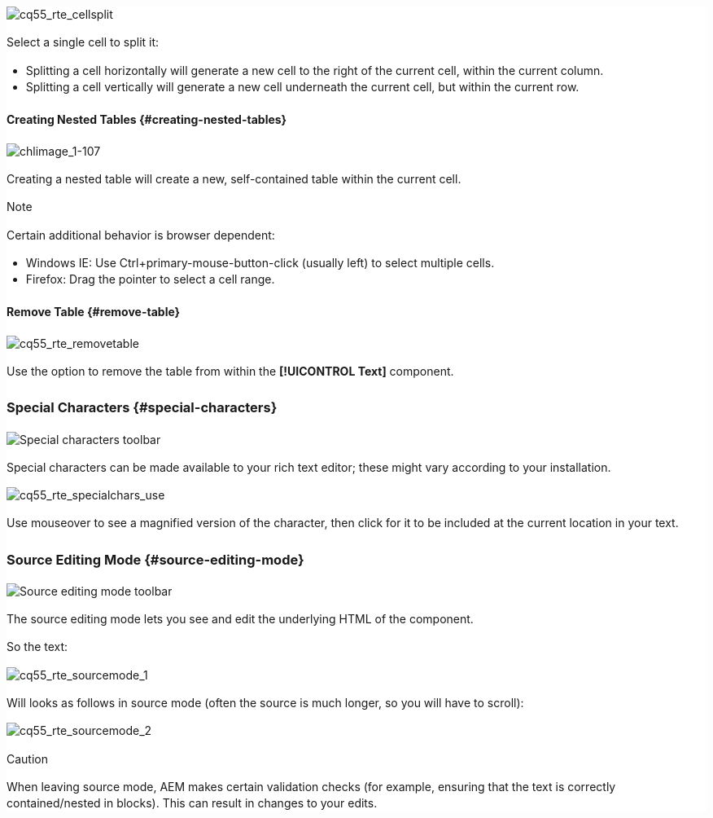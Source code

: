 ![cq55_rte_cellsplit](assets/cq55_rte_cellsplit.png)

Select a single cell to split it:

* Splitting a cell horizontally will generate a new cell to the right of the current cell, within the current column.
* Splitting a cell vertically will generate a new cell underneath the current cell, but within the current row.

#### Creating Nested Tables {#creating-nested-tables}

![chlimage_1-107](assets/chlimage_1-107.png)

Creating a nested table will create a new, self-contained table within the current cell.

>[!NOTE]
>
>Certain additional behavior is browser dependent:
>
>* Windows IE: Use Ctrl+primary-mouse-button-click (usually left) to select multiple cells.
>* Firefox: Drag the pointer to select a cell range.

#### Remove Table {#remove-table}

![cq55_rte_removetable](assets/cq55_rte_removetable.png)

Use the option to remove the table from within the **[!UICONTROL Text]** component.

### Special Characters {#special-characters}

![Special characters toolbar](do-not-localize/cq55_rte_specialchars.png)

Special characters can be made available to your rich text editor; these might vary according to your installation.

![cq55_rte_specialchars_use](assets/cq55_rte_specialchars_use.png)

Use mouseover to see a magnified version of the character, then click for it to be included at the current location in your text.

### Source Editing Mode {#source-editing-mode}

![Source editing mode toolbar](do-not-localize/cq55_rte_sourceedit.png)

The source editing mode lets you see and edit the underlying HTML of the component.

So the text:

![cq55_rte_sourcemode_1](assets/cq55_rte_sourcemode_1.png)

Will looks as follows in source mode (often the source is much longer, so you will have to scroll):

![cq55_rte_sourcemode_2](assets/cq55_rte_sourcemode_2.png)

>[!CAUTION]
>
>When leaving source mode, AEM makes certain validation checks (for example, ensuring that the text is correctly contained/nested in blocks). This can result in changes to your edits.
